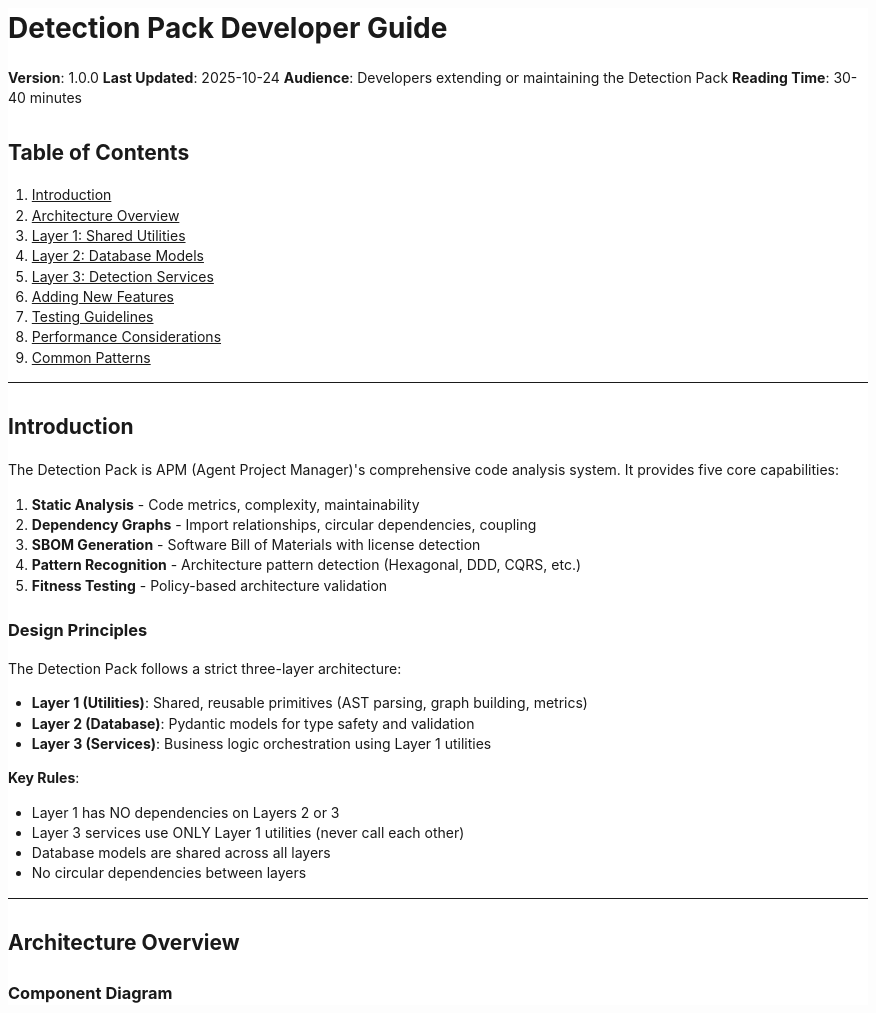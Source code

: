 # Detection Pack Developer Guide

**Version**: 1.0.0
**Last Updated**: 2025-10-24
**Audience**: Developers extending or maintaining the Detection Pack
**Reading Time**: 30-40 minutes

## Table of Contents

1. [Introduction](#introduction)
2. [Architecture Overview](#architecture-overview)
3. [Layer 1: Shared Utilities](#layer-1-shared-utilities)
4. [Layer 2: Database Models](#layer-2-database-models)
5. [Layer 3: Detection Services](#layer-3-detection-services)
6. [Adding New Features](#adding-new-features)
7. [Testing Guidelines](#testing-guidelines)
8. [Performance Considerations](#performance-considerations)
9. [Common Patterns](#common-patterns)

---

## Introduction

The Detection Pack is APM (Agent Project Manager)'s comprehensive code analysis system. It provides five core capabilities:

1. **Static Analysis** - Code metrics, complexity, maintainability
2. **Dependency Graphs** - Import relationships, circular dependencies, coupling
3. **SBOM Generation** - Software Bill of Materials with license detection
4. **Pattern Recognition** - Architecture pattern detection (Hexagonal, DDD, CQRS, etc.)
5. **Fitness Testing** - Policy-based architecture validation

### Design Principles

The Detection Pack follows a strict three-layer architecture:

- **Layer 1 (Utilities)**: Shared, reusable primitives (AST parsing, graph building, metrics)
- **Layer 2 (Database)**: Pydantic models for type safety and validation
- **Layer 3 (Services)**: Business logic orchestration using Layer 1 utilities

**Key Rules**:
- Layer 1 has NO dependencies on Layers 2 or 3
- Layer 3 services use ONLY Layer 1 utilities (never call each other)
- Database models are shared across all layers
- No circular dependencies between layers

---

## Architecture Overview

### Component Diagram
